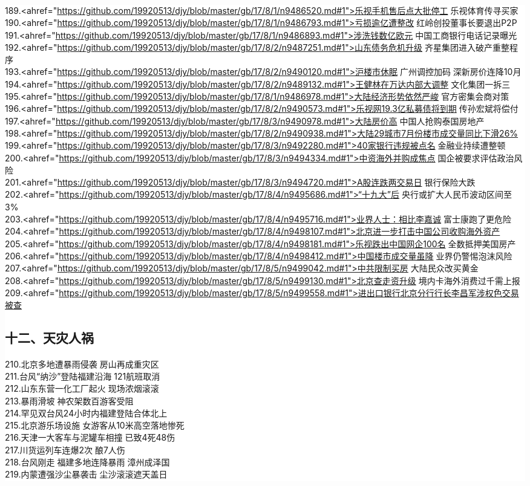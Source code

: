 189.<ahref="https://github.com/19920513/djy/blob/master/gb/17/8/1/n9486520.md#1">乐视手机售后点大批停工 乐视体育传寻买家</a><br />
190.<ahref="https://github.com/19920513/djy/blob/master/gb/17/8/1/n9486793.md#1">亏损逾亿遭整改 红岭创投董事长要退出P2P</a><br />
191.<ahref="https://github.com/19920513/djy/blob/master/gb/17/8/1/n9486893.md#1">涉洗钱数亿欧元 中国工商银行电话记录曝光</a><br />
192.<ahref="https://github.com/19920513/djy/blob/master/gb/17/8/2/n9487251.md#1">山东债务危机升级 齐星集团进入破产重整程序</a><br />
193.<ahref="https://github.com/19920513/djy/blob/master/gb/17/8/2/n9490120.md#1">沪楼市休眠 广州调控加码 深新房价连降10月</a><br />
194.<ahref="https://github.com/19920513/djy/blob/master/gb/17/8/2/n9489132.md#1">王健林在万达内部大调整 文化集团一拆三</a><br />
195.<ahref="https://github.com/19920513/djy/blob/master/gb/17/8/1/n9486978.md#1">大陆经济形势依然严峻 官方密集会商对策</a><br />
196.<ahref="https://github.com/19920513/djy/blob/master/gb/17/8/2/n9490573.md#1">乐视网19.3亿私募债将到期 传孙宏斌将偿付</a><br />
197.<ahref="https://github.com/19920513/djy/blob/master/gb/17/8/3/n9490978.md#1">大陆房价高 中国人抢购泰国房地产</a><br />
198.<ahref="https://github.com/19920513/djy/blob/master/gb/17/8/2/n9490938.md#1">大陆29城市7月份楼市成交量同比下滑26%</a><br />
199.<ahref="https://github.com/19920513/djy/blob/master/gb/17/8/3/n9492280.md#1">40家银行违规被点名 金融业持续遭整顿</a><br />
200.<ahref="https://github.com/19920513/djy/blob/master/gb/17/8/3/n9494334.md#1">中资海外并购成焦点 国企被要求评估政治风险</a><br />
201.<ahref="https://github.com/19920513/djy/blob/master/gb/17/8/3/n9494720.md#1">A股连跌两交易日 银行保险大跌</a><br />
202.<ahref="https://github.com/19920513/djy/blob/master/gb/17/8/4/n9495686.md#1">“十九大”后 央行或扩大人民币波动区间至3%</a><br />
203.<ahref="https://github.com/19920513/djy/blob/master/gb/17/8/4/n9495716.md#1">业界人士：相比李嘉诚 富士康跑了更危险</a><br />
204.<ahref="https://github.com/19920513/djy/blob/master/gb/17/8/4/n9498107.md#1">北京进一步打击中国公司收购海外资产</a><br />
205.<ahref="https://github.com/19920513/djy/blob/master/gb/17/8/4/n9498181.md#1">乐视跌出中国网企100名 全数抵押美国房产</a><br />
206.<ahref="https://github.com/19920513/djy/blob/master/gb/17/8/4/n9498412.md#1">中国楼市成交量虽降 业界仍警惕泡沫风险</a><br />
207.<ahref="https://github.com/19920513/djy/blob/master/gb/17/8/5/n9499042.md#1">中共限制买房 大陆民众改买黄金</a><br />
208.<ahref="https://github.com/19920513/djy/blob/master/gb/17/8/5/n9499130.md#1">北京查走资升级 境内卡海外消费过千需上报</a><br />
209.<ahref="https://github.com/19920513/djy/blob/master/gb/17/8/5/n9499558.md#1">进出口银行北京分行行长李昌军涉权色交易被查</a></p>
<h2>十二、天灾人祸</h2>
<p>210.<ahref="https://github.com/19920513/djy/blob/master/gb/17/8/2/n9490699.md#1">北京多地遭暴雨侵袭 房山再成重灾区</a><br />
211.<ahref="https://github.com/19920513/djy/blob/master/gb/17/7/30/n9478652.md#1">台风“纳沙”登陆福建沿海 121航班取消</a><br />
212.<ahref="https://github.com/19920513/djy/blob/master/gb/17/7/31/n9481375.md#1">山东东营一化工厂起火 现场浓烟滚滚</a><br />
213.<ahref="https://github.com/19920513/djy/blob/master/gb/17/7/31/n9482130.md#1">暴雨滑坡 神农架数百游客受阻</a><br />
214.<ahref="https://github.com/19920513/djy/blob/master/gb/17/7/31/n9482492.md#1">罕见双台风24小时内福建登陆合体北上</a><br />
215.<ahref="https://github.com/19920513/djy/blob/master/gb/17/8/1/n9483483.md#1">北京游乐场设施 女游客从10米高空落地惨死</a><br />
216.<ahref="https://github.com/19920513/djy/blob/master/gb/17/8/1/n9483537.md#1">天津一大客车与泥罐车相撞 已致4死48伤</a><br />
217.<ahref="https://github.com/19920513/djy/blob/master/gb/17/8/2/n9488098.md#1">川货运列车连爆2次 酿7人伤</a><br />
218.<ahref="https://github.com/19920513/djy/blob/master/gb/17/8/2/n9487387.md#1">台风刚走 福建多地连降暴雨 漳州成泽国</a><br />
219.<ahref="https://github.com/19920513/djy/blob/master/gb/17/8/2/n9489811.md#1">内蒙遭强沙尘暴袭击 尘沙滚滚遮天盖日</a><br />